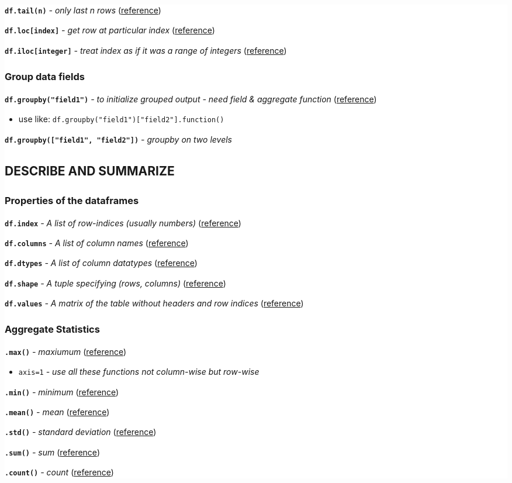 **`df.tail(n)`**                                    *- only last n rows* ([reference](https://pandas.pydata.org/pandas-docs/stable/generated/pandas.DataFrame.tail.html))

**`df.loc[index]`**                                 *- get row at particular index* ([reference](https://pandas.pydata.org/pandas-docs/stable/generated/pandas.DataFrame.loc.html))

**`df.iloc[integer]`**                              *- treat index as if it was a range of integers* ([reference](https://pandas.pydata.org/pandas-docs/stable/generated/pandas.DataFrame.iloc.html))

### Group data fields

**`df.groupby("field1")`**                          *- to initialize grouped output - need field & aggregate function* ([reference](https://pandas.pydata.org/pandas-docs/stable/generated/pandas.DataFrame.groupby.html))  
- use like: `df.groupby("field1")["field2"].function()`

**`df.groupby(["field1", "field2"])`**              *- groupby on two levels*

## DESCRIBE AND SUMMARIZE

### Properties of the dataframes
**`df.index`**                                      *- A list of row-indices (usually numbers)* ([reference](https://pandas.pydata.org/pandas-docs/stable/generated/pandas.Index.html))

**`df.columns`**                                    *- A list of column names* ([reference](https://pandas.pydata.org/pandas-docs/stable/generated/pandas.DataFrame.columns.html))

**`df.dtypes`**                                     *- A list of column datatypes* ([reference](https://pandas.pydata.org/pandas-docs/stable/generated/pandas.DataFrame.dtypes.html))

**`df.shape`**                                      *- A tuple specifying (rows, columns)* ([reference](https://pandas.pydata.org/pandas-docs/stable/generated/pandas.DataFrame.shape.html))

**`df.values`**                                     *- A matrix of the table without headers and row indices* ([reference](https://pandas.pydata.org/pandas-docs/stable/generated/pandas.DataFrame.values.html))

### Aggregate Statistics
**`.max()`**                                        *- maxiumum* ([reference](https://pandas.pydata.org/pandas-docs/stable/generated/pandas.DataFrame.max.html))
-  `axis=1`                                         *- use all these functions not column-wise but row-wise*

**`.min()`**                                        *- minimum* ([reference](https://pandas.pydata.org/pandas-docs/stable/generated/pandas.DataFrame.min.html))

**`.mean()`**                                       *- mean* ([reference](https://pandas.pydata.org/pandas-docs/stable/generated/pandas.DataFrame.mean.html))

**`.std()`**                                        *- standard deviation* ([reference](https://pandas.pydata.org/pandas-docs/stable/generated/pandas.DataFrame.std.html))

**`.sum()`**                                        *- sum* ([reference](https://pandas.pydata.org/pandas-docs/stable/generated/pandas.DataFrame.sum.html))

**`.count()`**                                      *- count* ([reference](https://pandas.pydata.org/pandas-docs/stable/generated/pandas.DataFrame.count.html))
